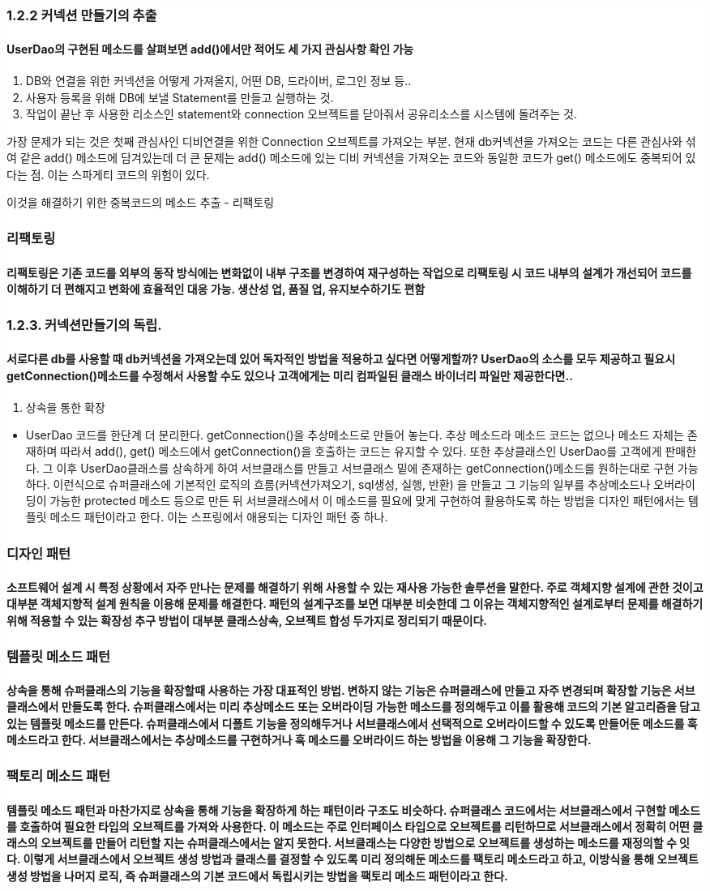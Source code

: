 ### 1.2.2 커넥션 만들기의 추출
#### UserDao의 구현된 메소드를 살펴보면 add()에서만 적어도 세 가지 관심사항 확인 가능
1. DB와 연결을 위한 커넥션을 어떻게 가져올지, 어떤 DB, 드라이버, 로그인 정보 등..
2. 사용자 등록을 위해 DB에 보낼 Statement를 만들고 실행하는 것.
3. 작업이 끝난 후 사용한 리소스인 statement와 connection 오브젝트를 닫아줘서 공유리소스를 시스템에 돌려주는 것.

가장 문제가 되는 것은 첫째 관심사인 디비연결을 위한 Connection 오브젝트를 가져오는 부분. 현재 db커넥션을 가져오는 코드는 다른 관심사와 섞여 같은 add() 메소드에 담겨있는데 더 큰 문제는 add() 메소드에 있는 디비 커넥션을 가져오는 코드와 동일한 코드가 get() 메소드에도 중복되어 있다는 점. 이는 스파게티 코드의 위험이 있다.

이것을 해결하기 위한 중복코드의 메소드 추출 - 리팩토링
### 리팩토링
#### 리팩토링은 기존 코드를 외부의 동작 방식에는 변화없이 내부 구조를 변경하여 재구성하는 작업으로 리팩토링 시 코드 내부의 설계가 개선되어 코드를 이해하기 더 편해지고 변화에 효율적인 대응 가능. 생산성 업, 품질 업, 유지보수하기도 편함

### 1.2.3. 커넥션만들기의 독립.
#### 서로다른 db를 사용할 때 db커넥션을 가져오는데 있어 독자적인 방법을 적용하고 싶다면 어떻게할까? UserDao의 소스를 모두 제공하고 필요시 getConnection()메소드를 수정해서 사용할 수도 있으나 고객에게는 미리 컴파일된 클래스 바이너리 파일만 제공한다면..

1. 상속을 통한 확장
* UserDao 코드를 한단계 더 분리한다. getConnection()을 추상메소드로 만들어 놓는다. 추상 메소드라 메소드 코드는 없으나 메소드 자체는 존재하며 따라서 add(), get() 메소드에서 getConnection()을 호출하는 코드는 유지할 수 있다. 또한 추상클래스인 UserDao를 고객에게 판매한다. 그 이후 UserDao클래스를 상속하게 하여 서브클래스를 만들고 서브클래스 밑에 존재하는 getConnection()메소드를 원하는대로 구현 가능하다. 이런식으로 슈퍼클래스에 기본적인 로직의 흐름(커넥션가져오기, sql생성, 실행, 반환) 을 만들고 그 기능의 일부를 추상메소드나 오버라이딩이 가능한 protected 메소드 등으로 만든 뒤 서브클래스에서 이 메소드를 필요에 맞게 구현하여 활용하도록 하는 방법을 디자인 패턴에서는 템플릿 메소드 패턴이라고 한다. 이는 스프링에서 애용되는 디자인 패턴 중 하나.


### 디자인 패턴
#### 소프트웨어 설계 시 특정 상황에서 자주 만나는 문제를 해결하기 위해 사용할 수 있는 재사용 가능한 솔루션을 말한다. 주로 객체지향 설계에 관한 것이고 대부분 객체지향적 설계 원칙을 이용해 문제를 해결한다. 패턴의 설계구조를 보면 대부분 비슷한데 그 이유는 객체지향적인 설계로부터 문제를 해결하기 위해 적용할 수 있는 확장성 추구 방법이 대부분 클래스상속, 오브젝트 합성 두가지로 정리되기 때문이다.
### 템플릿 메소드 패턴
#### 상속을 통해 슈퍼클래스의 기능을 확장할때 사용하는 가장 대표적인 방법. 변하지 않는 기능은 슈퍼클래스에 만들고 자주 변경되며 확장할 기능은 서브클래스에서 만들도록 한다. 슈퍼클래스에서는 미리 추상메소드 또는 오버라이딩 가능한 메소드를 정의해두고 이를 활용해 코드의 기본 알고리즘을 담고 있는 템플릿 메소드를 만든다. 슈퍼클래스에서 디폴트 기능을 정의해두거나 서브클래스에서 선택적으로 오버라이드할 수 있도록 만들어둔 메소드를 훅 메소드라고 한다. 서브클래스에서는 추상메소드를 구현하거나 훅 메소드를 오버라이드 하는 방법을 이용해 그 기능을 확장한다.

### 팩토리 메소드 패턴
#### 템플릿 메소드 패턴과 마찬가지로 상속을 통해 기능을 확장하게 하는 패턴이라 구조도 비슷하다. 슈퍼클래스 코드에서는 서브클래스에서 구현할 메소드를 호출하여 필요한 타입의 오브젝트를 가져와 사용한다. 이 메소드는 주로 인터페이스 타입으로 오브젝트를 리턴하므로 서브클래스에서 정확히 어떤 클래스의 오브젝트를 만들어 리턴할 지는 슈퍼클래스에서는 알지 못한다. 서브클래스는 다양한 방법으로 오브젝트를 생성하는 메소드를 재정의할 수 잇다. 이렇게 서브클래스에서 오브젝트 생성 방법과 클래스를 결정할 수 있도록 미리 정의해둔 메소드를 팩토리 메소드라고 하고, 이방식을 통해 오브젝트 생성 방법을 나머지 로직, 즉 슈퍼클래스의 기본 코드에서 독립시키는 방법을 팩토리 메소드 패턴이라고 한다.
